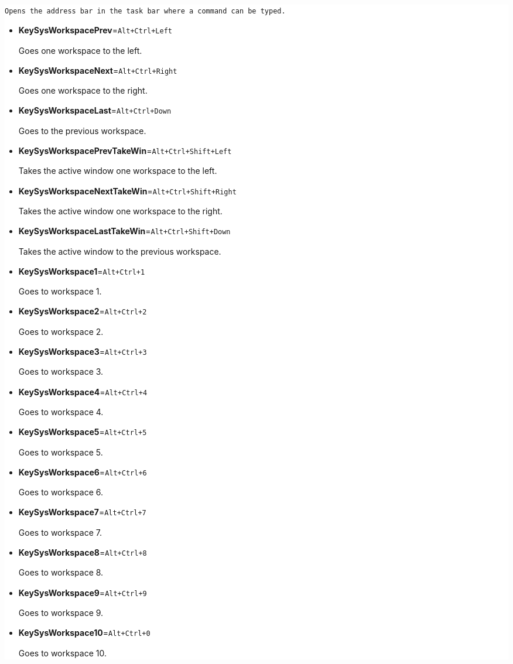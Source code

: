     Opens the address bar in the task bar where a command can be typed.

- **KeySysWorkspacePrev**=`Alt+Ctrl+Left`

    Goes one workspace to the left.

- **KeySysWorkspaceNext**=`Alt+Ctrl+Right`

    Goes one workspace to the right.

- **KeySysWorkspaceLast**=`Alt+Ctrl+Down`

    Goes to the previous workspace.

- **KeySysWorkspacePrevTakeWin**=`Alt+Ctrl+Shift+Left`

    Takes the active window one workspace to the left.

- **KeySysWorkspaceNextTakeWin**=`Alt+Ctrl+Shift+Right`

    Takes the active window one workspace to the right.

- **KeySysWorkspaceLastTakeWin**=`Alt+Ctrl+Shift+Down`

    Takes the active window to the previous workspace.

- **KeySysWorkspace1**=`Alt+Ctrl+1`

    Goes to workspace 1.

- **KeySysWorkspace2**=`Alt+Ctrl+2`

    Goes to workspace 2.

- **KeySysWorkspace3**=`Alt+Ctrl+3`

    Goes to workspace 3.

- **KeySysWorkspace4**=`Alt+Ctrl+4`

    Goes to workspace 4.

- **KeySysWorkspace5**=`Alt+Ctrl+5`

    Goes to workspace 5.

- **KeySysWorkspace6**=`Alt+Ctrl+6`

    Goes to workspace 6.

- **KeySysWorkspace7**=`Alt+Ctrl+7`

    Goes to workspace 7.

- **KeySysWorkspace8**=`Alt+Ctrl+8`

    Goes to workspace 8.

- **KeySysWorkspace9**=`Alt+Ctrl+9`

    Goes to workspace 9.

- **KeySysWorkspace10**=`Alt+Ctrl+0`

    Goes to workspace 10.
